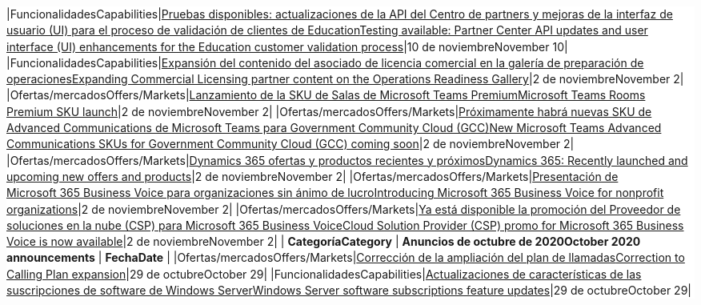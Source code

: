 |<span data-ttu-id="c7e65-382">Funcionalidades</span><span class="sxs-lookup"><span data-stu-id="c7e65-382">Capabilities</span></span>|[<span data-ttu-id="c7e65-383">Pruebas disponibles: actualizaciones de la API del Centro de partners y mejoras de la interfaz de usuario (UI) para el proceso de validación de clientes de Education</span><span class="sxs-lookup"><span data-stu-id="c7e65-383">Testing available: Partner Center API updates and user interface (UI) enhancements for the Education customer validation process</span></span>](2020-november.md#7)|<span data-ttu-id="c7e65-384">10 de noviembre</span><span class="sxs-lookup"><span data-stu-id="c7e65-384">November 10</span></span>|
|<span data-ttu-id="c7e65-385">Funcionalidades</span><span class="sxs-lookup"><span data-stu-id="c7e65-385">Capabilities</span></span>|[<span data-ttu-id="c7e65-386">Expansión del contenido del asociado de licencia comercial en la galería de preparación de operaciones</span><span class="sxs-lookup"><span data-stu-id="c7e65-386">Expanding Commercial Licensing partner content on the Operations Readiness Gallery</span></span>](2020-november.md#6)|<span data-ttu-id="c7e65-387">2 de noviembre</span><span class="sxs-lookup"><span data-stu-id="c7e65-387">November 2</span></span>|
|<span data-ttu-id="c7e65-388">Ofertas/mercados</span><span class="sxs-lookup"><span data-stu-id="c7e65-388">Offers/Markets</span></span>|[<span data-ttu-id="c7e65-389">Lanzamiento de la SKU de Salas de Microsoft Teams Premium</span><span class="sxs-lookup"><span data-stu-id="c7e65-389">Microsoft Teams Rooms Premium SKU launch</span></span>](2020-november.md#5)|<span data-ttu-id="c7e65-390">2 de noviembre</span><span class="sxs-lookup"><span data-stu-id="c7e65-390">November 2</span></span>|
|<span data-ttu-id="c7e65-391">Ofertas/mercados</span><span class="sxs-lookup"><span data-stu-id="c7e65-391">Offers/Markets</span></span>|[<span data-ttu-id="c7e65-392">Próximamente habrá nuevas SKU de Advanced Communications de Microsoft Teams para Government Community Cloud (GCC)</span><span class="sxs-lookup"><span data-stu-id="c7e65-392">New Microsoft Teams Advanced Communications SKUs for Government Community Cloud (GCC) coming soon</span></span>](2020-november.md#4)|<span data-ttu-id="c7e65-393">2 de noviembre</span><span class="sxs-lookup"><span data-stu-id="c7e65-393">November 2</span></span>|
|<span data-ttu-id="c7e65-394">Ofertas/mercados</span><span class="sxs-lookup"><span data-stu-id="c7e65-394">Offers/Markets</span></span>|[<span data-ttu-id="c7e65-395">Dynamics 365 ofertas y productos recientes y próximos</span><span class="sxs-lookup"><span data-stu-id="c7e65-395">Dynamics 365: Recently launched and upcoming new offers and products</span></span>](2020-november.md#3)|<span data-ttu-id="c7e65-396">2 de noviembre</span><span class="sxs-lookup"><span data-stu-id="c7e65-396">November 2</span></span>|
|<span data-ttu-id="c7e65-397">Ofertas/mercados</span><span class="sxs-lookup"><span data-stu-id="c7e65-397">Offers/Markets</span></span>|[<span data-ttu-id="c7e65-398">Presentación de Microsoft 365 Business Voice para organizaciones sin ánimo de lucro</span><span class="sxs-lookup"><span data-stu-id="c7e65-398">Introducing Microsoft 365 Business Voice for nonprofit organizations</span></span>](2020-november.md#2)|<span data-ttu-id="c7e65-399">2 de noviembre</span><span class="sxs-lookup"><span data-stu-id="c7e65-399">November 2</span></span>|
|<span data-ttu-id="c7e65-400">Ofertas/mercados</span><span class="sxs-lookup"><span data-stu-id="c7e65-400">Offers/Markets</span></span>|[<span data-ttu-id="c7e65-401">Ya está disponible la promoción del Proveedor de soluciones en la nube (CSP) para Microsoft 365 Business Voice</span><span class="sxs-lookup"><span data-stu-id="c7e65-401">Cloud Solution Provider (CSP) promo for Microsoft 365 Business Voice is now available</span></span>](2020-november.md#1)|<span data-ttu-id="c7e65-402">2 de noviembre</span><span class="sxs-lookup"><span data-stu-id="c7e65-402">November 2</span></span>|
| <span data-ttu-id="c7e65-403">**Categoría**</span><span class="sxs-lookup"><span data-stu-id="c7e65-403">**Category**</span></span> | <span data-ttu-id="c7e65-404">**Anuncios de octubre de 2020**</span><span class="sxs-lookup"><span data-stu-id="c7e65-404">**October 2020 announcements**</span></span> | <span data-ttu-id="c7e65-405">**Fecha**</span><span class="sxs-lookup"><span data-stu-id="c7e65-405">**Date**</span></span> |
|<span data-ttu-id="c7e65-406">Ofertas/mercados</span><span class="sxs-lookup"><span data-stu-id="c7e65-406">Offers/Markets</span></span>|[<span data-ttu-id="c7e65-407">Corrección de la ampliación del plan de llamadas</span><span class="sxs-lookup"><span data-stu-id="c7e65-407">Correction to Calling Plan expansion</span></span>](2020-october.md#18)|<span data-ttu-id="c7e65-408">29 de octubre</span><span class="sxs-lookup"><span data-stu-id="c7e65-408">October 29</span></span>|
|<span data-ttu-id="c7e65-409">Funcionalidades</span><span class="sxs-lookup"><span data-stu-id="c7e65-409">Capabilities</span></span>|[<span data-ttu-id="c7e65-410">Actualizaciones de características de las suscripciones de software de Windows Server</span><span class="sxs-lookup"><span data-stu-id="c7e65-410">Windows Server software subscriptions feature updates</span></span>](2020-october.md#17)|<span data-ttu-id="c7e65-411">29 de octubre</span><span class="sxs-lookup"><span data-stu-id="c7e65-411">October 29</span></span>|